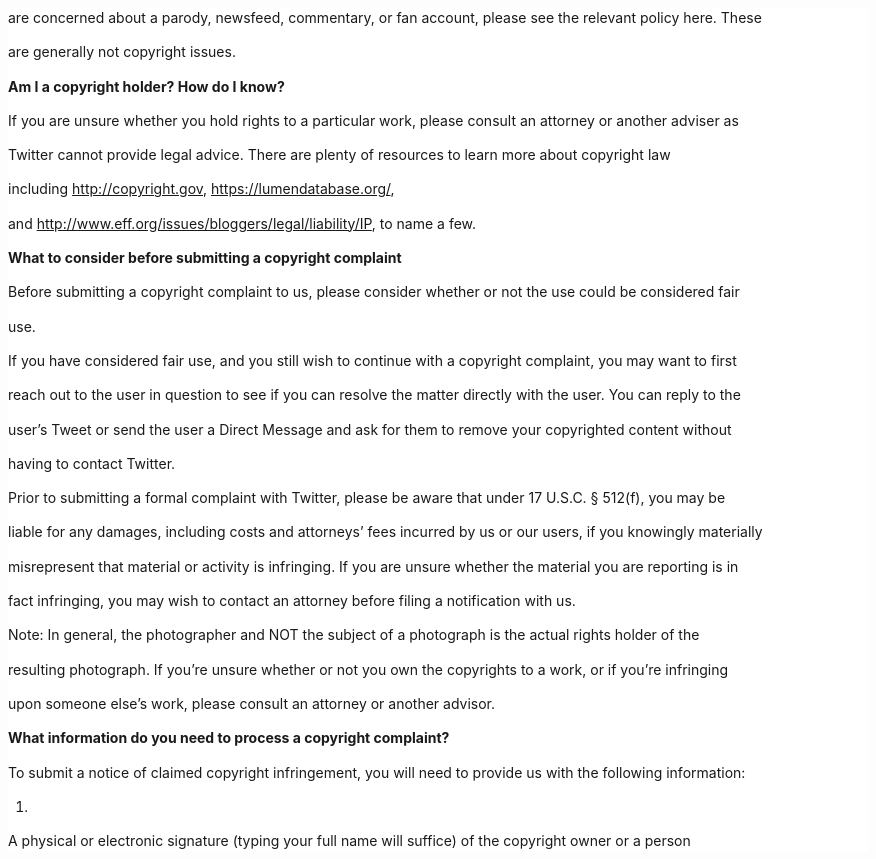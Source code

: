 are concerned about a parody, newsfeed, commentary, or fan account, please see the relevant policy here. These 

are generally not copyright issues. 

**Am I a copyright holder? How do I know?** 

If you are unsure whether you hold rights to a particular work, please consult an attorney or another adviser as 

Twitter cannot provide legal advice. There are plenty of resources to learn more about copyright law 

including http://copyright.gov, https://lumendatabase.org/, 

and http://www.eff.org/issues/bloggers/legal/liability/IP, to name a few. 

**What to consider before submitting a copyright complaint** 

Before submitting a copyright complaint to us, please consider whether or not the use could be considered fair 

use. 

If you have considered fair use, and you still wish to continue with a copyright complaint, you may want to first 

reach out to the user in question to see if you can resolve the matter directly with the user. You can reply to the 

user’s Tweet or send the user a Direct Message and ask for them to remove your copyrighted content without 

having to contact Twitter. 

Prior to submitting a formal complaint with Twitter, please be aware that under 17 U.S.C. § 512(f), you may be 

liable for any damages, including costs and attorneys’ fees incurred by us or our users, if you knowingly materially 

misrepresent that material or activity is infringing. If you are unsure whether the material you are reporting is in 

fact infringing, you may wish to contact an attorney before filing a notification with us. 

Note: In general, the photographer and NOT the subject of a photograph is the actual rights holder of the 

resulting photograph. If you’re unsure whether or not you own the copyrights to a work, or if you’re infringing 

upon someone else’s work, please consult an attorney or another advisor. 

**What information do you need to process a copyright complaint?** 

To submit a notice of claimed copyright infringement, you will need to provide us with the following information: 

1. 

A physical or electronic signature (typing your full name will suffice) of the copyright owner or a person 
